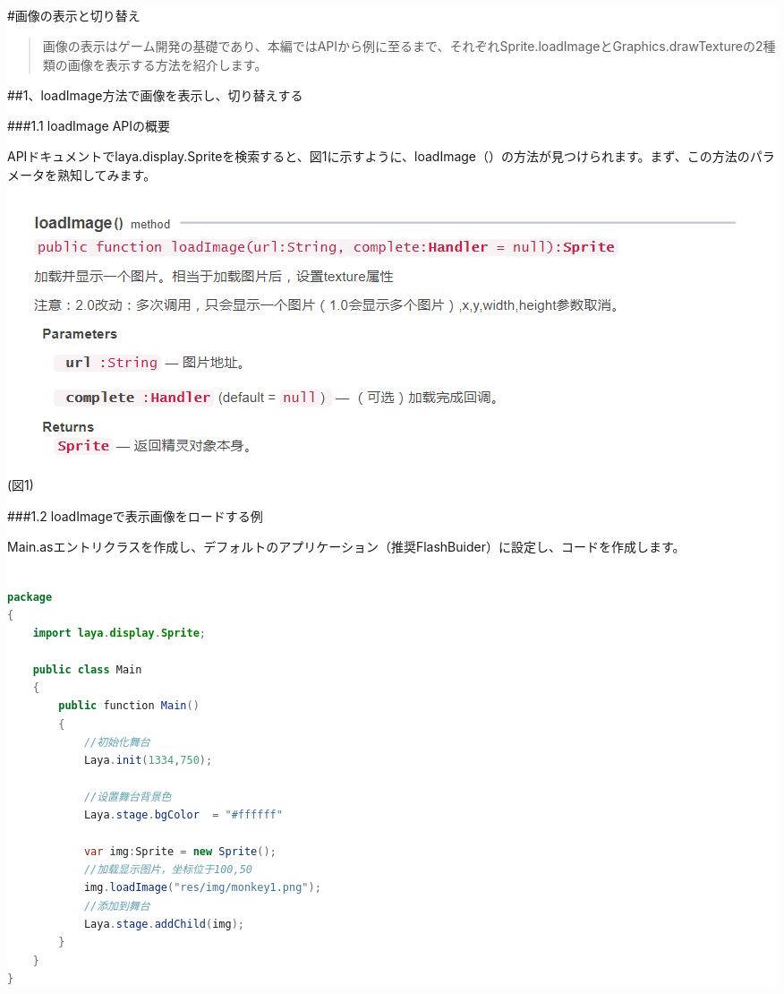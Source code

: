 #画像の表示と切り替え

>画像の表示はゲーム開発の基礎であり、本編ではAPIから例に至るまで、それぞれSprite.loadImageとGraphics.drawTextureの2種類の画像を表示する方法を紹介します。

##1、loadImage方法で画像を表示し、切り替えする

###1.1 loadImage APIの概要

APIドキュメントでlaya.display.Spriteを検索すると、図1に示すように、loadImage（）の方法が見つけられます。まず、この方法のパラメータを熟知してみます。

![图1](img/1.png)<br/>(図1)

###1.2 loadImageで表示画像をロードする例

Main.asエントリクラスを作成し、デフォルトのアプリケーション（推奨FlashBuider）に設定し、コードを作成します。


```java

package
{
	import laya.display.Sprite;
	
	public class Main
	{
		public function Main()
		{
			//初始化舞台
			Laya.init(1334,750);                
			
			//设置舞台背景色
			Laya.stage.bgColor  = "#ffffff"
			
			var img:Sprite = new Sprite();                  
			//加载显示图片，坐标位于100,50
			img.loadImage("res/img/monkey1.png"); 
			//添加到舞台
			Laya.stage.addChild(img);
		}
	}
}
```
